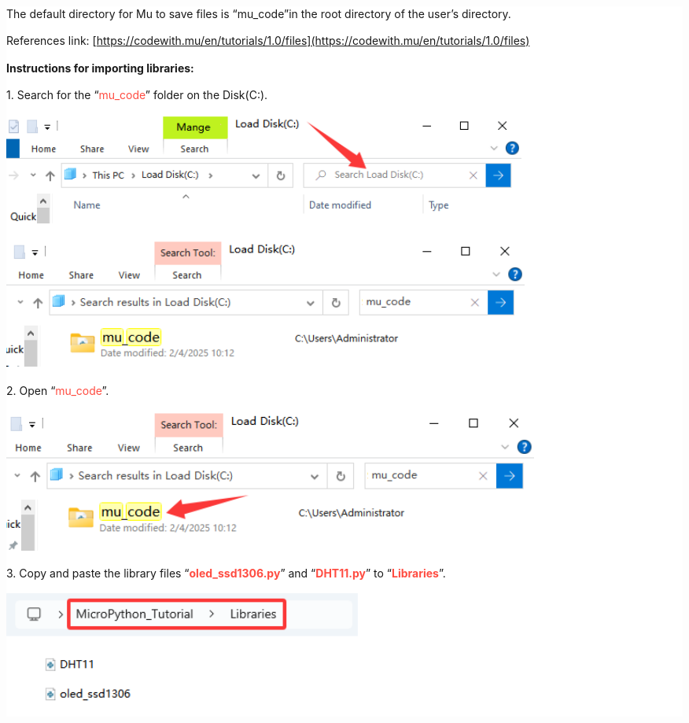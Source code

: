 The default directory for Mu to save files is “mu_code”in the root directory of the user’s directory. 

References link: [https://codewith.mu/en/tutorials/1.0/files](https://codewith.mu/en/tutorials/1.0/files)

**Instructions for importing libraries:**

1\. Search for the “<span style="color: rgb(255, 76, 65);">mu_code</span>” folder on the Disk(C:).

![Img](./media/A543.png)

![Img](./media/A550.png)

2\. Open “<span style="color: rgb(255, 76, 65);">mu_code</span>”.

![Img](./media/A628.png)

3\. Copy and paste the library files “<span style="color: rgb(255, 76, 65);">**oled_ssd1306\.py**</span>” and “<span style="color: rgb(255, 76, 65);">**DHT11\.py**</span>” to “<span style="color: rgb(255, 76, 65);">**Libraries**</span>”.

![Img](./media/A4716.png)
